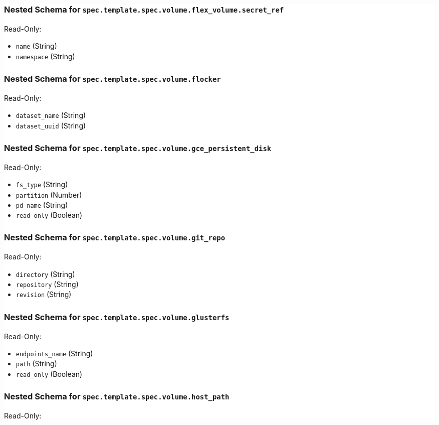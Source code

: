 <a id="nestedobjatt--spec--template--spec--volume--flex_volume--secret_ref"></a>
### Nested Schema for `spec.template.spec.volume.flex_volume.secret_ref`

Read-Only:

- `name` (String)
- `namespace` (String)



<a id="nestedobjatt--spec--template--spec--volume--flocker"></a>
### Nested Schema for `spec.template.spec.volume.flocker`

Read-Only:

- `dataset_name` (String)
- `dataset_uuid` (String)


<a id="nestedobjatt--spec--template--spec--volume--gce_persistent_disk"></a>
### Nested Schema for `spec.template.spec.volume.gce_persistent_disk`

Read-Only:

- `fs_type` (String)
- `partition` (Number)
- `pd_name` (String)
- `read_only` (Boolean)


<a id="nestedobjatt--spec--template--spec--volume--git_repo"></a>
### Nested Schema for `spec.template.spec.volume.git_repo`

Read-Only:

- `directory` (String)
- `repository` (String)
- `revision` (String)


<a id="nestedobjatt--spec--template--spec--volume--glusterfs"></a>
### Nested Schema for `spec.template.spec.volume.glusterfs`

Read-Only:

- `endpoints_name` (String)
- `path` (String)
- `read_only` (Boolean)


<a id="nestedobjatt--spec--template--spec--volume--host_path"></a>
### Nested Schema for `spec.template.spec.volume.host_path`

Read-Only:
